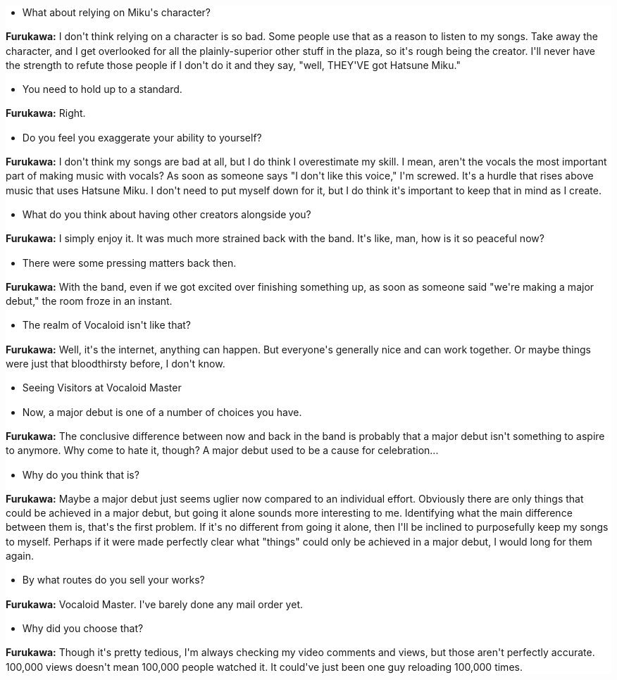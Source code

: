 - <r>What about relying on Miku's character?</r>

**Furukawa:** I don't think relying on a character is so bad. Some people use that as a reason to listen to my songs. Take away the character, and I get overlooked for all the plainly-superior other stuff in the plaza, so it's rough being the creator. I'll never have the strength to refute those people if I don't do it and they say, "well, THEY'VE got Hatsune Miku."

- <r>You need to hold up to a standard.</r>

**Furukawa:** Right.

- <r>Do you feel you exaggerate your ability to yourself?</r>

**Furukawa:** I don't think my songs are bad at all, but I do think I overestimate my skill. I mean, aren't the vocals the most important part of making music with vocals? As soon as someone says "I don't like this voice," I'm screwed. It's a hurdle that rises above music that uses Hatsune Miku. I don't need to put myself down for it, but I do think it's important to keep that in mind as I create.

- <r>What do you think about having other creators alongside you?</r>

**Furukawa:** I simply enjoy it. It was much more strained back with the band. It's like, man, how is it so peaceful now?

- <r>There were some pressing matters back then.</r>

**Furukawa:** With the band, even if we got excited over finishing something up, as soon as someone said "we're making a major debut," the room froze in an instant.

- <r>The realm of Vocaloid isn't like that?</r>

**Furukawa:** Well, it's the internet, anything can happen. But everyone's generally nice and can work together. Or maybe things were just that bloodthirsty before, I don't know.

- Seeing Visitors at Vocaloid Master

- <r>Now, a major debut is one of a number of choices you have.</r>

**Furukawa:** The conclusive difference between now and back in the band is probably that a major debut isn't something to aspire to anymore. Why come to hate it, though? A major debut used to be a cause for celebration...

- <r>Why do you think that is?</r>

**Furukawa:** Maybe a major debut just seems uglier now compared to an individual effort. Obviously there are only things that could be achieved in a major debut, but going it alone sounds more interesting to me. Identifying what the main difference between them is, that's the first problem. If it's no different from going it alone, then I'll be inclined to purposefully keep my songs to myself. Perhaps if it were made perfectly clear what "things" could only be achieved in a major debut, I would long for them again.

- <r>By what routes do you sell your works?</r>

**Furukawa:** Vocaloid Master. I've barely done any mail order yet.

- <r>Why did you choose that?</r>

**Furukawa:** Though it's pretty tedious, I'm always checking my video comments and views, but those aren't perfectly accurate. 100,000 views doesn't mean 100,000 people watched it. It could've just been one guy reloading 100,000 times.
